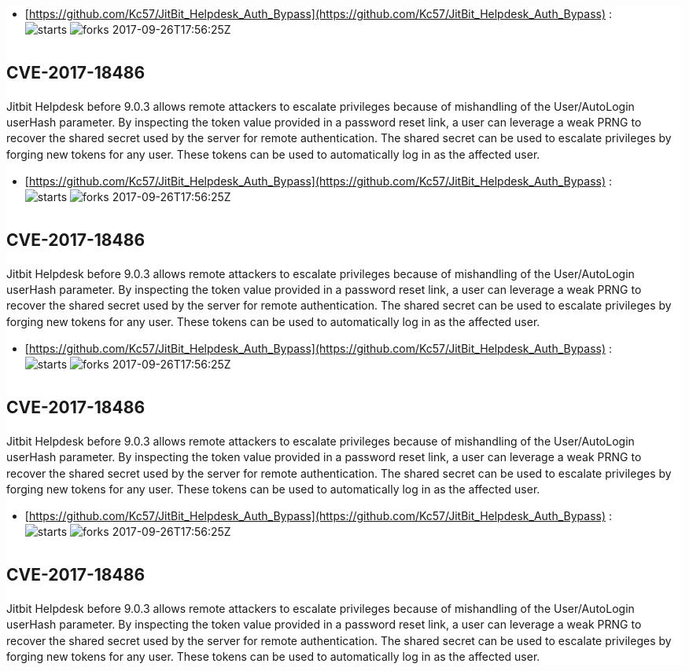 - [https://github.com/Kc57/JitBit_Helpdesk_Auth_Bypass](https://github.com/Kc57/JitBit_Helpdesk_Auth_Bypass) :  
![starts](https://img.shields.io/github/stars/Kc57/JitBit_Helpdesk_Auth_Bypass.svg) 
![forks](https://img.shields.io/github/forks/Kc57/JitBit_Helpdesk_Auth_Bypass.svg) 
2017-09-26T17:56:25Z

## CVE-2017-18486
 Jitbit Helpdesk before 9.0.3 allows remote attackers to escalate privileges because of mishandling of the User/AutoLogin userHash parameter. By inspecting the token value provided in a password reset link, a user can leverage a weak PRNG to recover the shared secret used by the server for remote authentication. The shared secret can be used to escalate privileges by forging new tokens for any user. These tokens can be used to automatically log in as the affected user.

- [https://github.com/Kc57/JitBit_Helpdesk_Auth_Bypass](https://github.com/Kc57/JitBit_Helpdesk_Auth_Bypass) :  
![starts](https://img.shields.io/github/stars/Kc57/JitBit_Helpdesk_Auth_Bypass.svg) 
![forks](https://img.shields.io/github/forks/Kc57/JitBit_Helpdesk_Auth_Bypass.svg) 
2017-09-26T17:56:25Z

## CVE-2017-18486
 Jitbit Helpdesk before 9.0.3 allows remote attackers to escalate privileges because of mishandling of the User/AutoLogin userHash parameter. By inspecting the token value provided in a password reset link, a user can leverage a weak PRNG to recover the shared secret used by the server for remote authentication. The shared secret can be used to escalate privileges by forging new tokens for any user. These tokens can be used to automatically log in as the affected user.

- [https://github.com/Kc57/JitBit_Helpdesk_Auth_Bypass](https://github.com/Kc57/JitBit_Helpdesk_Auth_Bypass) :  
![starts](https://img.shields.io/github/stars/Kc57/JitBit_Helpdesk_Auth_Bypass.svg) 
![forks](https://img.shields.io/github/forks/Kc57/JitBit_Helpdesk_Auth_Bypass.svg) 
2017-09-26T17:56:25Z

## CVE-2017-18486
 Jitbit Helpdesk before 9.0.3 allows remote attackers to escalate privileges because of mishandling of the User/AutoLogin userHash parameter. By inspecting the token value provided in a password reset link, a user can leverage a weak PRNG to recover the shared secret used by the server for remote authentication. The shared secret can be used to escalate privileges by forging new tokens for any user. These tokens can be used to automatically log in as the affected user.

- [https://github.com/Kc57/JitBit_Helpdesk_Auth_Bypass](https://github.com/Kc57/JitBit_Helpdesk_Auth_Bypass) :  
![starts](https://img.shields.io/github/stars/Kc57/JitBit_Helpdesk_Auth_Bypass.svg) 
![forks](https://img.shields.io/github/forks/Kc57/JitBit_Helpdesk_Auth_Bypass.svg) 
2017-09-26T17:56:25Z

## CVE-2017-18486
 Jitbit Helpdesk before 9.0.3 allows remote attackers to escalate privileges because of mishandling of the User/AutoLogin userHash parameter. By inspecting the token value provided in a password reset link, a user can leverage a weak PRNG to recover the shared secret used by the server for remote authentication. The shared secret can be used to escalate privileges by forging new tokens for any user. These tokens can be used to automatically log in as the affected user.
